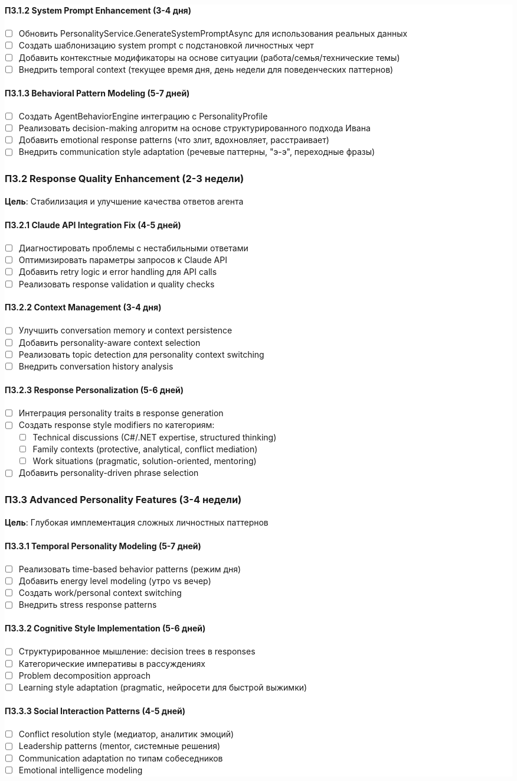 #### П3.1.2 System Prompt Enhancement (3-4 дня) 
- [ ] Обновить PersonalityService.GenerateSystemPromptAsync для использования реальных данных
- [ ] Создать шаблонизацию system prompt с подстановкой личностных черт
- [ ] Добавить контекстные модификаторы на основе ситуации (работа/семья/технические темы)
- [ ] Внедрить temporal context (текущее время дня, день недели для поведенческих паттернов)

#### П3.1.3 Behavioral Pattern Modeling (5-7 дней)
- [ ] Создать AgentBehaviorEngine интеграцию с PersonalityProfile
- [ ] Реализовать decision-making алгоритм на основе структурированного подхода Ивана
- [ ] Добавить emotional response patterns (что злит, вдохновляет, расстраивает)
- [ ] Внедрить communication style adaptation (речевые паттерны, "э-э", переходные фразы)

### П3.2 Response Quality Enhancement (2-3 недели)
**Цель**: Стабилизация и улучшение качества ответов агента

#### П3.2.1 Claude API Integration Fix (4-5 дней)
- [ ] Диагностировать проблемы с нестабильными ответами
- [ ] Оптимизировать параметры запросов к Claude API
- [ ] Добавить retry logic и error handling для API calls
- [ ] Реализовать response validation и quality checks

#### П3.2.2 Context Management (3-4 дня)
- [ ] Улучшить conversation memory и context persistence
- [ ] Добавить personality-aware context selection
- [ ] Реализовать topic detection для personality context switching
- [ ] Внедрить conversation history analysis

#### П3.2.3 Response Personalization (5-6 дней)
- [ ] Интеграция personality traits в response generation
- [ ] Создать response style modifiers по категориям:
  - [ ] Technical discussions (C#/.NET expertise, structured thinking)
  - [ ] Family contexts (protective, analytical, conflict mediation)
  - [ ] Work situations (pragmatic, solution-oriented, mentoring)
- [ ] Добавить personality-driven phrase selection

### П3.3 Advanced Personality Features (3-4 недели)
**Цель**: Глубокая имплементация сложных личностных паттернов

#### П3.3.1 Temporal Personality Modeling (5-7 дней)
- [ ] Реализовать time-based behavior patterns (режим дня)
- [ ] Добавить energy level modeling (утро vs вечер)
- [ ] Создать work/personal context switching
- [ ] Внедрить stress response patterns

#### П3.3.2 Cognitive Style Implementation (5-6 дней)
- [ ] Структурированное мышление: decision trees в responses
- [ ] Категорические императивы в рассуждениях
- [ ] Problem decomposition approach
- [ ] Learning style adaptation (pragmatic, нейросети для быстрой выжимки)

#### П3.3.3 Social Interaction Patterns (4-5 дней)
- [ ] Conflict resolution style (медиатор, аналитик эмоций)
- [ ] Leadership patterns (mentor, системные решения)
- [ ] Communication adaptation по типам собеседников
- [ ] Emotional intelligence modeling
